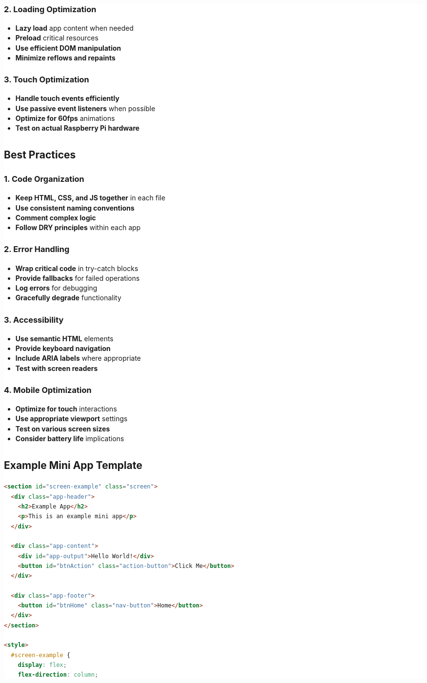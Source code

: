 ### 2. Loading Optimization
- **Lazy load** app content when needed
- **Preload** critical resources
- **Use efficient DOM manipulation**
- **Minimize reflows and repaints**

### 3. Touch Optimization
- **Handle touch events efficiently**
- **Use passive event listeners** when possible
- **Optimize for 60fps** animations
- **Test on actual Raspberry Pi hardware**

## Best Practices

### 1. Code Organization
- **Keep HTML, CSS, and JS together** in each file
- **Use consistent naming conventions**
- **Comment complex logic**
- **Follow DRY principles** within each app

### 2. Error Handling
- **Wrap critical code** in try-catch blocks
- **Provide fallbacks** for failed operations
- **Log errors** for debugging
- **Gracefully degrade** functionality

### 3. Accessibility
- **Use semantic HTML** elements
- **Provide keyboard navigation**
- **Include ARIA labels** where appropriate
- **Test with screen readers**

### 4. Mobile Optimization
- **Optimize for touch** interactions
- **Use appropriate viewport** settings
- **Test on various screen sizes**
- **Consider battery life** implications

## Example Mini App Template

```html
<section id="screen-example" class="screen">
  <div class="app-header">
    <h2>Example App</h2>
    <p>This is an example mini app</p>
  </div>
  
  <div class="app-content">
    <div id="app-output">Hello World!</div>
    <button id="btnAction" class="action-button">Click Me</button>
  </div>
  
  <div class="app-footer">
    <button id="btnHome" class="nav-button">Home</button>
  </div>
</section>

<style>
  #screen-example {
    display: flex;
    flex-direction: column;
```